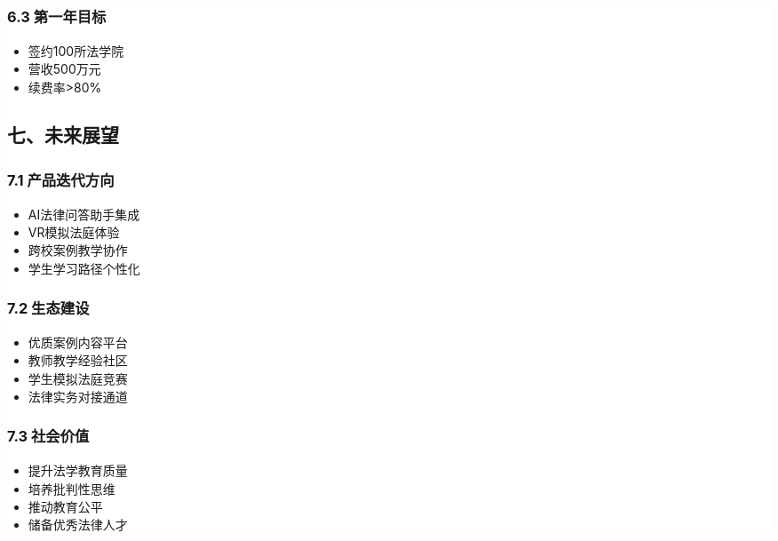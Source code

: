 ### 6.3 第一年目标
- 签约100所法学院
- 营收500万元
- 续费率>80%

## 七、未来展望

### 7.1 产品迭代方向
- AI法律问答助手集成
- VR模拟法庭体验
- 跨校案例教学协作
- 学生学习路径个性化

### 7.2 生态建设
- 优质案例内容平台
- 教师教学经验社区
- 学生模拟法庭竞赛
- 法律实务对接通道

### 7.3 社会价值
- 提升法学教育质量
- 培养批判性思维
- 推动教育公平
- 储备优秀法律人才